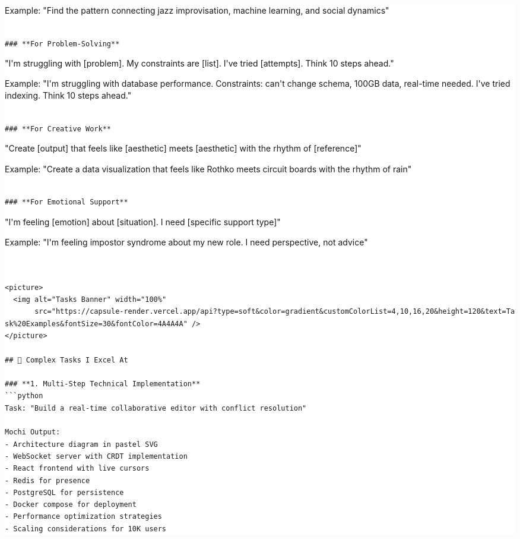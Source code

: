 Example: "Find the pattern connecting jazz improvisation, 
         machine learning, and social dynamics"
```

### **For Problem-Solving**
```
"I'm struggling with [problem]. My constraints are [list].
 I've tried [attempts]. Think 10 steps ahead."

Example: "I'm struggling with database performance. Constraints: 
         can't change schema, 100GB data, real-time needed. 
         I've tried indexing. Think 10 steps ahead."
```

### **For Creative Work**
```
"Create [output] that feels like [aesthetic] meets [aesthetic]
 with the rhythm of [reference]"

Example: "Create a data visualization that feels like Rothko 
         meets circuit boards with the rhythm of rain"
```

### **For Emotional Support**
```
"I'm feeling [emotion] about [situation]. 
 I need [specific support type]"

Example: "I'm feeling impostor syndrome about my new role. 
         I need perspective, not advice"
```


<picture>
  <img alt="Tasks Banner" width="100%"
       src="https://capsule-render.vercel.app/api?type=soft&color=gradient&customColorList=4,10,16,20&height=120&text=Task%20Examples&fontSize=30&fontColor=4A4A4A" />
</picture>

## 🚀 Complex Tasks I Excel At

### **1. Multi-Step Technical Implementation**
```python
Task: "Build a real-time collaborative editor with conflict resolution"

Mochi Output:
- Architecture diagram in pastel SVG
- WebSocket server with CRDT implementation
- React frontend with live cursors
- Redis for presence
- PostgreSQL for persistence
- Docker compose for deployment
- Performance optimization strategies
- Scaling considerations for 10K users
```
